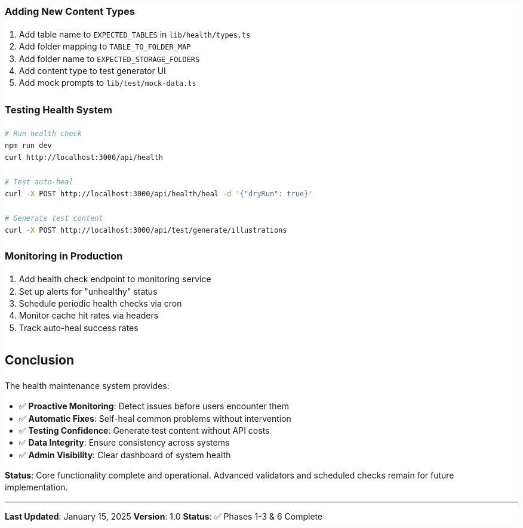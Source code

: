 ### Adding New Content Types
1. Add table name to `EXPECTED_TABLES` in `lib/health/types.ts`
2. Add folder mapping to `TABLE_TO_FOLDER_MAP`
3. Add folder name to `EXPECTED_STORAGE_FOLDERS`
4. Add content type to test generator UI
5. Add mock prompts to `lib/test/mock-data.ts`

### Testing Health System
```bash
# Run health check
npm run dev
curl http://localhost:3000/api/health

# Test auto-heal
curl -X POST http://localhost:3000/api/health/heal -d '{"dryRun": true}'

# Generate test content
curl -X POST http://localhost:3000/api/test/generate/illustrations
```

### Monitoring in Production
1. Add health check endpoint to monitoring service
2. Set up alerts for "unhealthy" status
3. Schedule periodic health checks via cron
4. Monitor cache hit rates via headers
5. Track auto-heal success rates

## Conclusion

The health maintenance system provides:
- ✅ **Proactive Monitoring**: Detect issues before users encounter them
- ✅ **Automatic Fixes**: Self-heal common problems without intervention
- ✅ **Testing Confidence**: Generate test content without API costs
- ✅ **Data Integrity**: Ensure consistency across systems
- ✅ **Admin Visibility**: Clear dashboard of system health

**Status**: Core functionality complete and operational. Advanced validators and scheduled checks remain for future implementation.

---

**Last Updated**: January 15, 2025
**Version**: 1.0
**Status**: ✅ Phases 1-3 & 6 Complete
